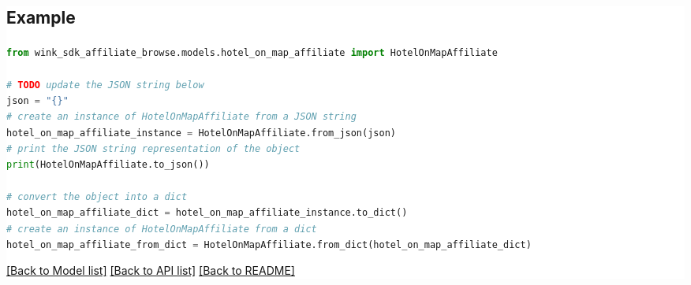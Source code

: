 ## Example

```python
from wink_sdk_affiliate_browse.models.hotel_on_map_affiliate import HotelOnMapAffiliate

# TODO update the JSON string below
json = "{}"
# create an instance of HotelOnMapAffiliate from a JSON string
hotel_on_map_affiliate_instance = HotelOnMapAffiliate.from_json(json)
# print the JSON string representation of the object
print(HotelOnMapAffiliate.to_json())

# convert the object into a dict
hotel_on_map_affiliate_dict = hotel_on_map_affiliate_instance.to_dict()
# create an instance of HotelOnMapAffiliate from a dict
hotel_on_map_affiliate_from_dict = HotelOnMapAffiliate.from_dict(hotel_on_map_affiliate_dict)
```
[[Back to Model list]](../README.md#documentation-for-models) [[Back to API list]](../README.md#documentation-for-api-endpoints) [[Back to README]](../README.md)


